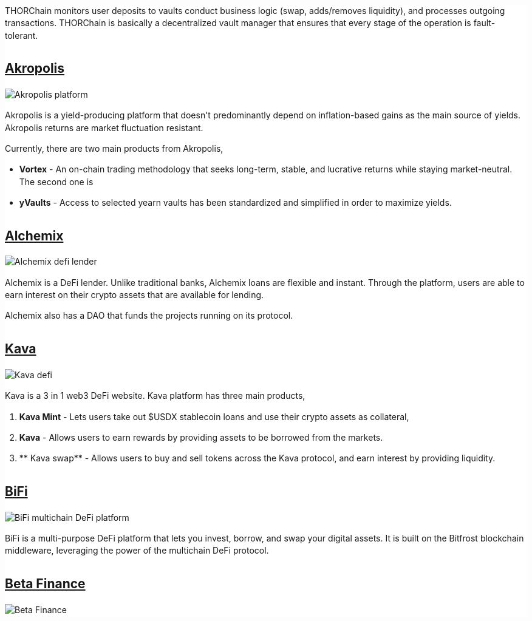 THORChain monitors user deposits to vaults conduct business logic (swap, adds/removes liquidity), and processes outgoing transactions. THORChain is basically a decentralized vault manager that ensures that every stage of the operation is fault-tolerant.

## [Akropolis](https://www.akropolis.io/)

![Akropolis platform](https://cdn.hashnode.com/res/hashnode/image/upload/v1643358011184/K1sm7cRRL.png)

Akropolis is a yield-producing platform that doesn't predominantly depend on inflation-based gains as the main source of yields. Akropolis returns are market fluctuation resistant.

Currently, there are two main products from Akropolis,

- **Vortex** - An on-chain trading methodology that seeks long-term, stable, and lucrative returns while staying market-neutral. The second one is 

- **yVaults** - Access to selected yearn vaults has been standardized and simplified in order to maximize yields.

## [Alchemix](https://alchemix.fi/)

![Alchemix defi lender](https://cdn.hashnode.com/res/hashnode/image/upload/v1643358597029/O-2sAAHCO.gif)

Alchemix is a DeFi lender. Unlike traditional banks, Alchemix loans are flexible and instant. Through the platform, users are able to earn interest on their crypto assets that are available for lending.

Alchemix also has a DAO that funds the projects running on its protocol.

## [Kava](https://www.kava.io/)

![Kava defi](https://cdn.hashnode.com/res/hashnode/image/upload/v1643358650808/ZWhsXY8zQ.png)

Kava is a 3 in 1 web3 DeFi website. Kava platform has three main products, 

1. **Kava Mint** - Lets users take out $USDX stablecoin loans and use their crypto assets as collateral, 

2. **Kava** - Allows users to earn rewards by providing assets to be borrowed from the markets.

3. ** Kava swap** - Allows users to buy and sell tokens across the Kava protocol, and earn interest by providing liquidity.

## [BiFi](https://bifi.finance/)

![BiFi multichain DeFi platform](https://cdn.hashnode.com/res/hashnode/image/upload/v1643359902890/mpnm2UZ6n.png)

BiFi is a multi-purpose DeFi platform that lets you invest, borrow, and swap your digital assets. It is built on the Bitfrost blockchain middleware, leveraging the power of the multichain DeFi protocol.

## [Beta Finance](https://betafinance.org/)
![Beta Finance](https://cdn.hashnode.com/res/hashnode/image/upload/v1643360030657/CLBxobSue.png)
